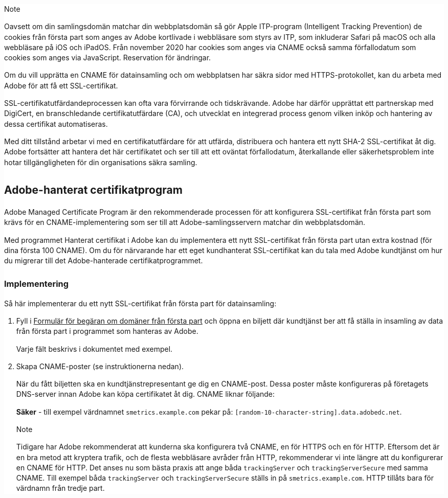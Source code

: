 >[!NOTE]
>
>Oavsett om din samlingsdomän matchar din webbplatsdomän så gör Apple ITP-program (Intelligent Tracking Prevention) de cookies från första part som anges av Adobe kortlivade i webbläsare som styrs av ITP, som inkluderar Safari på macOS och alla webbläsare på iOS och iPadOS. Från november 2020 har cookies som anges via CNAME också samma förfallodatum som cookies som anges via JavaScript. Reservation för ändringar.

Om du vill upprätta en CNAME för datainsamling och om webbplatsen har säkra sidor med HTTPS-protokollet, kan du arbeta med Adobe för att få ett SSL-certifikat.

SSL-certifikatutfärdandeprocessen kan ofta vara förvirrande och tidskrävande. Adobe har därför upprättat ett partnerskap med DigiCert, en branschledande certifikatutfärdare (CA), och utvecklat en integrerad process genom vilken inköp och hantering av dessa certifikat automatiseras.

Med ditt tillstånd arbetar vi med en certifikatutfärdare för att utfärda, distribuera och hantera ett nytt SHA-2 SSL-certifikat åt dig. Adobe fortsätter att hantera det här certifikatet och ser till att ett oväntat förfallodatum, återkallande eller säkerhetsproblem inte hotar tillgängligheten för din organisations säkra samling.

## Adobe-hanterat certifikatprogram

Adobe Managed Certificate Program är den rekommenderade processen för att konfigurera SSL-certifikat från första part som krävs för en CNAME-implementering som ser till att Adobe-samlingsservern matchar din webbplatsdomän.

Med programmet Hanterat certifikat i Adobe kan du implementera ett nytt SSL-certifikat från första part utan extra kostnad (för dina första 100 CNAME). Om du för närvarande har ett eget kundhanterat SSL-certifikat kan du tala med Adobe kundtjänst om hur du migrerar till det Adobe-hanterade certifikatprogrammet.

### Implementering

Så här implementerar du ett nytt SSL-certifikat från första part för datainsamling:

1. Fyll i [Formulär för begäran om domäner från första part](/help/interface/cookies/assets/First_Part_Domain_Request_Form.xlsx) och öppna en biljett där kundtjänst ber att få ställa in insamling av data från första part i programmet som hanteras av Adobe.

   Varje fält beskrivs i dokumentet med exempel.

1. Skapa CNAME-poster (se instruktionerna nedan).

   När du fått biljetten ska en kundtjänstrepresentant ge dig en CNAME-post. Dessa poster måste konfigureras på företagets DNS-server innan Adobe kan köpa certifikatet åt dig. CNAME liknar följande:

   **Säker** - till exempel värdnamnet `smetrics.example.com` pekar på: `[random-10-character-string].data.adobedc.net`.

   >[!NOTE]
   > Tidigare har Adobe rekommenderat att kunderna ska konfigurera två CNAME, en för HTTPS och en för HTTP. Eftersom det är en bra metod att kryptera trafik, och de flesta webbläsare avråder från HTTP, rekommenderar vi inte längre att du konfigurerar en CNAME för HTTP. Det anses nu som bästa praxis att ange båda `trackingServer` och `trackingServerSecure` med samma CNAME. Till exempel båda `trackingServer` och `trackingServerSecure` ställs in på `smetrics.example.com`. HTTP tillåts bara för värdnamn från tredje part.
